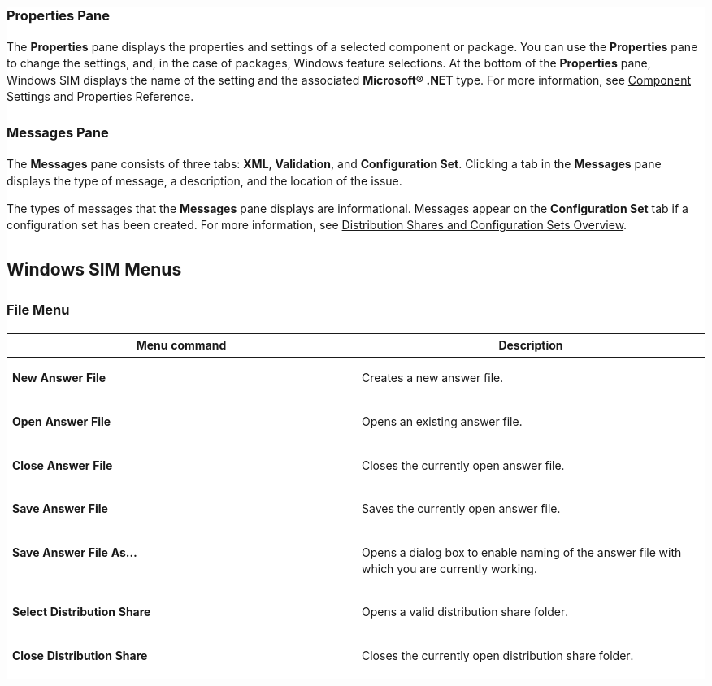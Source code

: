 ### Properties Pane

The **Properties** pane displays the properties and settings of a selected component or package. You can use the **Properties** pane to change the settings, and, in the case of packages, Windows feature selections. At the bottom of the **Properties** pane, Windows SIM displays the name of the setting and the associated **Microsoft® .NET** type. For more information, see [Component Settings and Properties Reference](component-settings-and-properties-reference.md).

### Messages Pane

The **Messages** pane consists of three tabs: **XML**, **Validation**, and **Configuration Set**. Clicking a tab in the **Messages** pane displays the type of message, a description, and the location of the issue.

The types of messages that the **Messages** pane displays are informational. Messages appear on the **Configuration Set** tab if a configuration set has been created. For more information, see [Distribution Shares and Configuration Sets Overview](distribution-shares-and-configuration-sets-overview.md).

## <a href="" id="-simmenu"></a>Windows SIM Menus

### File Menu

<table>
<colgroup>
<col width="50%" />
<col width="50%" />
</colgroup>
<thead>
<tr class="header">
<th>Menu command</th>
<th>Description</th>
</tr>
</thead>
<tbody>
<tr class="odd">
<td><p><strong>New Answer File</strong></p></td>
<td><p>Creates a new answer file.</p></td>
</tr>
<tr class="even">
<td><p><strong>Open Answer File</strong></p></td>
<td><p>Opens an existing answer file.</p></td>
</tr>
<tr class="odd">
<td><p><strong>Close Answer File</strong></p></td>
<td><p>Closes the currently open answer file.</p></td>
</tr>
<tr class="even">
<td><p><strong>Save Answer File</strong></p></td>
<td><p>Saves the currently open answer file.</p></td>
</tr>
<tr class="odd">
<td><p><strong>Save Answer File As…</strong></p></td>
<td><p>Opens a dialog box to enable naming of the answer file with which you are currently working.</p></td>
</tr>
<tr class="even">
<td><p><strong>Select Distribution Share</strong></p></td>
<td><p>Opens a valid distribution share folder.</p></td>
</tr>
<tr class="odd">
<td><p><strong>Close Distribution Share</strong></p></td>
<td><p>Closes the currently open distribution share folder.</p></td>